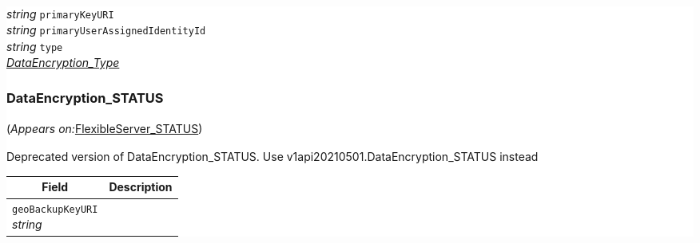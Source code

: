 <em>
string
</em>
</td>
<td>
</td>
</tr>
<tr>
<td>
<code>primaryKeyURI</code><br/>
<em>
string
</em>
</td>
<td>
</td>
</tr>
<tr>
<td>
<code>primaryUserAssignedIdentityId</code><br/>
<em>
string
</em>
</td>
<td>
</td>
</tr>
<tr>
<td>
<code>type</code><br/>
<em>
<a href="#dbformysql.azure.com/v1beta20210501.DataEncryption_Type">
DataEncryption_Type
</a>
</em>
</td>
<td>
</td>
</tr>
</tbody>
</table>
<h3 id="dbformysql.azure.com/v1beta20210501.DataEncryption_STATUS">DataEncryption_STATUS
</h3>
<p>
(<em>Appears on:</em><a href="#dbformysql.azure.com/v1beta20210501.FlexibleServer_STATUS">FlexibleServer_STATUS</a>)
</p>
<div>
<p>Deprecated version of DataEncryption_STATUS. Use v1api20210501.DataEncryption_STATUS instead</p>
</div>
<table>
<thead>
<tr>
<th>Field</th>
<th>Description</th>
</tr>
</thead>
<tbody>
<tr>
<td>
<code>geoBackupKeyURI</code><br/>
<em>
string
</em>